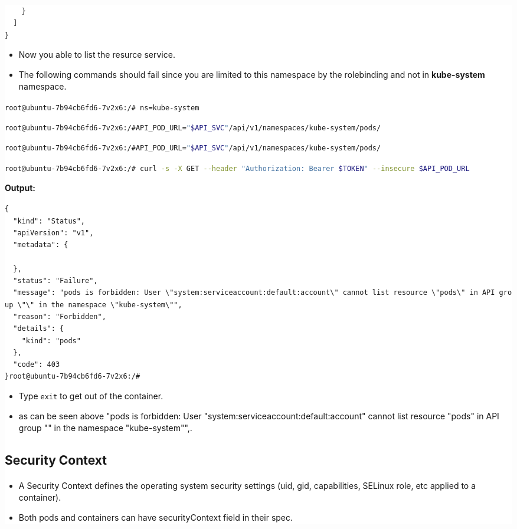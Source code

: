 ```
    }
  ]
}
```
* Now you able to list the resurce service.

* The following commands should fail since you are limited to this namespace by the rolebinding and not in **kube-system** namespace.

```bash
root@ubuntu-7b94cb6fd6-7v2x6:/# ns=kube-system
```

```bash
root@ubuntu-7b94cb6fd6-7v2x6:/#API_POD_URL="$API_SVC"/api/v1/namespaces/kube-system/pods/
```

```bash
root@ubuntu-7b94cb6fd6-7v2x6:/#API_POD_URL="$API_SVC"/api/v1/namespaces/kube-system/pods/
```

```bash
root@ubuntu-7b94cb6fd6-7v2x6:/# curl -s -X GET --header "Authorization: Bearer $TOKEN" --insecure $API_POD_URL
```

**Output:**
```
{
  "kind": "Status",
  "apiVersion": "v1",
  "metadata": {

  },
  "status": "Failure",
  "message": "pods is forbidden: User \"system:serviceaccount:default:account\" cannot list resource \"pods\" in API group \"\" in the namespace \"kube-system\"",
  "reason": "Forbidden",
  "details": {
    "kind": "pods"
  },
  "code": 403
}root@ubuntu-7b94cb6fd6-7v2x6:/#
```
* Type `exit` to get out of the container.

* as can be seen above "pods is forbidden: User \"system:serviceaccount:default:account\" cannot list resource \"pods\" in API group \"\" in the namespace \"kube-system\"",.

## Security Context

* A Security Context defines the operating system security settings (uid, gid, capabilities, SELinux role, etc applied to a container).

* Both pods and containers can have securityContext field in their spec.
